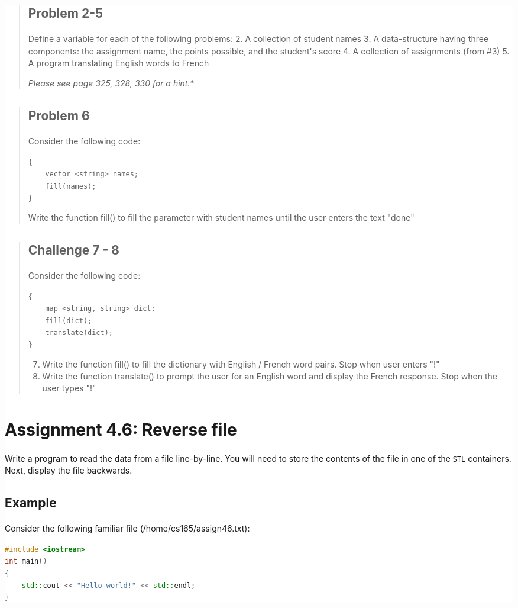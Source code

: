 > ## Problem 2-5
> 
> Define a variable for each of the following problems:
> 2. A collection of student names
> 3. A data-structure having three components: the assignment name, the points possible, and the student's score
> 4. A collection of assignments (from \#3)
> 5. A program translating English words to French
> 
> *Please see page 325, 328, 330 for a hint.**

> ## Problem 6
> 
> Consider the following code:
> 
> ```cpp
> {
>     vector <string> names;
>     fill(names);
> }
> ```
> 
> Write the function fill() to fill the parameter with student names until the user enters the text "done"

> ## Challenge 7 - 8
> 
> Consider the following code:
> 
> ```cpp
> {
>     map <string, string> dict;
>     fill(dict);
>     translate(dict);
> }
> ```
> 
> 7. Write the function fill() to fill the dictionary with English / French word pairs. Stop when user enters "!"
> 8. Write the function translate() to prompt the user for an English word and display the French response. Stop when the user types "!"

# Assignment 4.6: Reverse file

Write a program to read the data from a file line-by-line. You will need to store the contents of the file in one of the `STL` containers. Next, display the file backwards.

## Example

Consider the following familiar file (/home/cs165/assign46.txt):

```cpp
#include <iostream>
int main()
{
    std::cout << "Hello world!" << std::endl;
}
```
